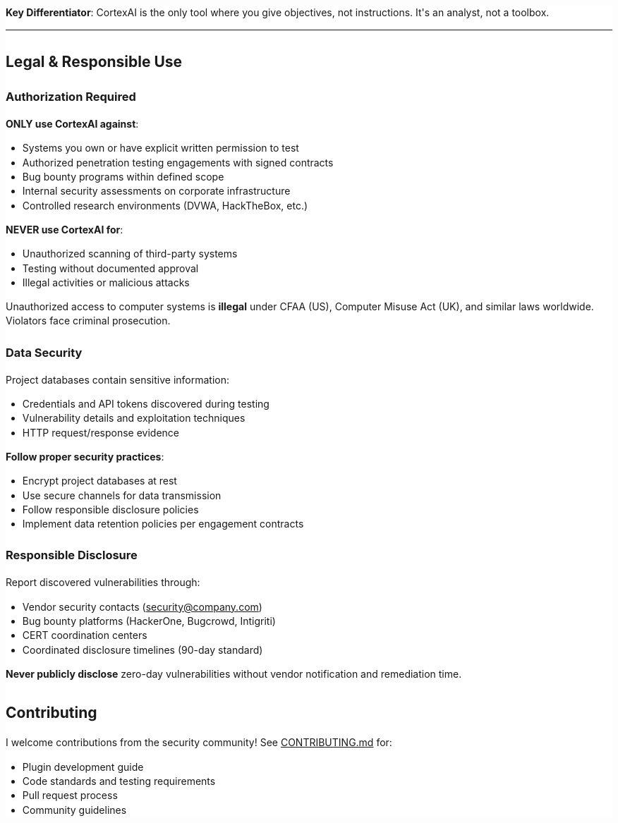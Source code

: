 **Key Differentiator**: CortexAI is the only tool where you give objectives, not instructions. It's an analyst, not a toolbox.

***

## Legal & Responsible Use

### **Authorization Required**

**ONLY use CortexAI against**:
- Systems you own or have explicit written permission to test
- Authorized penetration testing engagements with signed contracts
- Bug bounty programs within defined scope
- Internal security assessments on corporate infrastructure
- Controlled research environments (DVWA, HackTheBox, etc.)

**NEVER use CortexAI for**:
- Unauthorized scanning of third-party systems
- Testing without documented approval
- Illegal activities or malicious attacks

Unauthorized access to computer systems is **illegal** under CFAA (US), Computer Misuse Act (UK), and similar laws worldwide. Violators face criminal prosecution.

### **Data Security**

Project databases contain sensitive information:
- Credentials and API tokens discovered during testing
- Vulnerability details and exploitation techniques
- HTTP request/response evidence

**Follow proper security practices**:
- Encrypt project databases at rest
- Use secure channels for data transmission
- Follow responsible disclosure policies
- Implement data retention policies per engagement contracts

### **Responsible Disclosure**

Report discovered vulnerabilities through:
- Vendor security contacts (security@company.com)
- Bug bounty platforms (HackerOne, Bugcrowd, Intigriti)
- CERT coordination centers
- Coordinated disclosure timelines (90-day standard)

**Never publicly disclose** zero-day vulnerabilities without vendor notification and remediation time.

## Contributing

I welcome contributions from the security community! See [CONTRIBUTING.md](./CONTRIBUTING.md) for:
- Plugin development guide
- Code standards and testing requirements
- Pull request process
- Community guidelines
